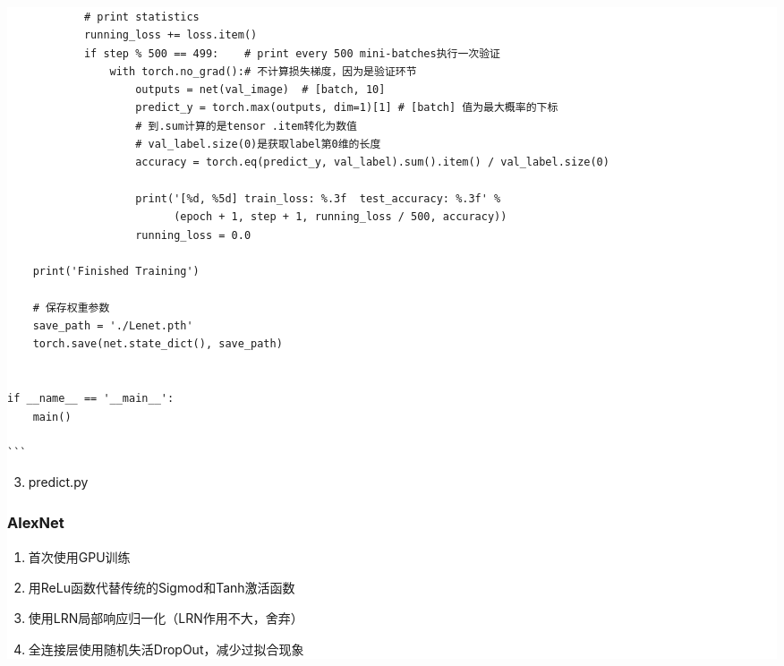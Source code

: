                 # print statistics
                running_loss += loss.item()
                if step % 500 == 499:    # print every 500 mini-batches执行一次验证
                    with torch.no_grad():# 不计算损失梯度，因为是验证环节
                        outputs = net(val_image)  # [batch, 10]
                        predict_y = torch.max(outputs, dim=1)[1] # [batch] 值为最大概率的下标
                        # 到.sum计算的是tensor .item转化为数值 
                        # val_label.size(0)是获取label第0维的长度
                        accuracy = torch.eq(predict_y, val_label).sum().item() / val_label.size(0)
    
                        print('[%d, %5d] train_loss: %.3f  test_accuracy: %.3f' %
                              (epoch + 1, step + 1, running_loss / 500, accuracy))
                        running_loss = 0.0
    
        print('Finished Training')
        
        # 保存权重参数
        save_path = './Lenet.pth'
        torch.save(net.state_dict(), save_path)
    
    
    if __name__ == '__main__':
        main()
    
    ```

    

3. predict.py

    

### AlexNet

1. 首次使用GPU训练

2. 用ReLu函数代替传统的Sigmod和Tanh激活函数

3. 使用LRN局部响应归一化（LRN作用不大，舍弃）

4. 全连接层使用随机失活DropOut，减少过拟合现象
